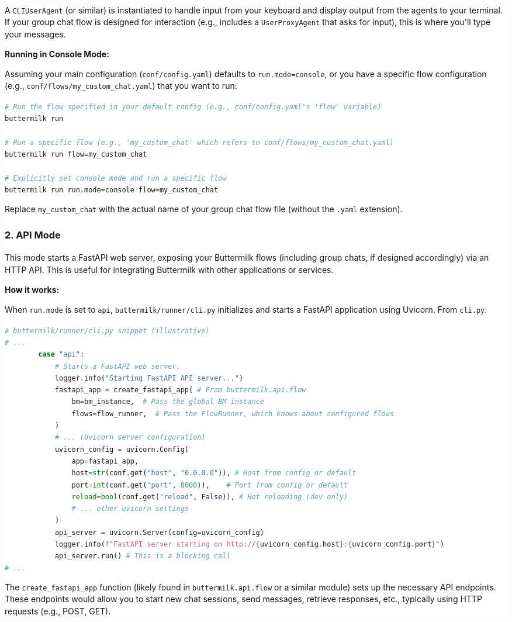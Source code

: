 A `CLIUserAgent` (or similar) is instantiated to handle input from your keyboard and display output from the agents to your terminal. If your group chat flow is designed for interaction (e.g., includes a `UserProxyAgent` that asks for input), this is where you'll type your messages.

**Running in Console Mode:**

Assuming your main configuration (`conf/config.yaml`) defaults to `run.mode=console`, or you have a specific flow configuration (e.g., `conf/flows/my_custom_chat.yaml`) that you want to run:
```bash
# Run the flow specified in your default config (e.g., conf/config.yaml's 'flow' variable)
buttermilk run

# Run a specific flow (e.g., 'my_custom_chat' which refers to conf/flows/my_custom_chat.yaml)
buttermilk run flow=my_custom_chat

# Explicitly set console mode and run a specific flow
buttermilk run run.mode=console flow=my_custom_chat
```
Replace `my_custom_chat` with the actual name of your group chat flow file (without the `.yaml` extension).

### 2. API Mode

This mode starts a FastAPI web server, exposing your Buttermilk flows (including group chats, if designed accordingly) via an HTTP API. This is useful for integrating Buttermilk with other applications or services.

**How it works:**

When `run.mode` is set to `api`, `buttermilk/runner/cli.py` initializes and starts a FastAPI application using Uvicorn.
From `cli.py`:
```python
# buttermilk/runner/cli.py snippet (illustrative)
# ...
        case "api":
            # Starts a FastAPI web server.
            logger.info("Starting FastAPI API server...")
            fastapi_app = create_fastapi_app( # From buttermilk.api.flow
                bm=bm_instance,  # Pass the global BM instance
                flows=flow_runner,  # Pass the FlowRunner, which knows about configured flows
            )
            # ... (Uvicorn server configuration)
            uvicorn_config = uvicorn.Config(
                app=fastapi_app,
                host=str(conf.get("host", "0.0.0.0")), # Host from config or default
                port=int(conf.get("port", 8000)),    # Port from config or default
                reload=bool(conf.get("reload", False)), # Hot reloading (dev only)
                # ... other uvicorn settings
            )
            api_server = uvicorn.Server(config=uvicorn_config)
            logger.info(f"FastAPI server starting on http://{uvicorn_config.host}:{uvicorn_config.port}")
            api_server.run() # This is a blocking call
# ...
```
The `create_fastapi_app` function (likely found in `buttermilk.api.flow` or a similar module) sets up the necessary API endpoints. These endpoints would allow you to start new chat sessions, send messages, retrieve responses, etc., typically using HTTP requests (e.g., POST, GET).
